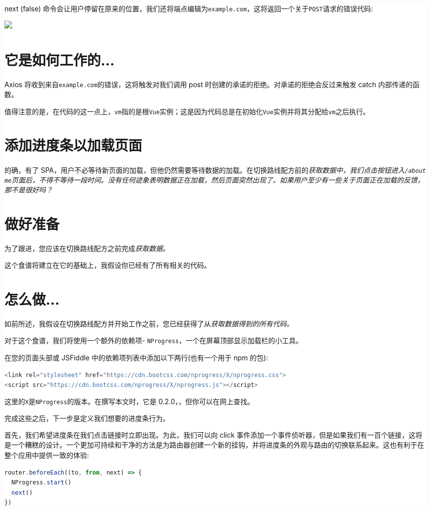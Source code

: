 next (false) 命令会让用户停留在原来的位置，我们还将端点编辑为`example.com`，这将返回一个关于`POST`请求的错误代码:

![](../images/00128.jpeg)<title>How it works…</title>  <link href="../stylesheet.css" rel="stylesheet" type="text/css"> <link href="../page_styles.css" rel="stylesheet" type="text/css">

# 它是如何工作的…

Axios 将收到来自`example.com`的错误，这将触发对我们调用 post 时创建的承诺的拒绝。对承诺的拒绝会反过来触发 catch 内部传递的函数。

值得注意的是，在代码的这一点上，`vm`指的是根`Vue`实例；这是因为代码总是在初始化`Vue`实例并将其分配给`vm`之后执行。



# 添加进度条以加载页面

的确，有了 SPA，用户不必等待新页面的加载，但他仍然需要等待数据的加载。在切换路线配方前的*获取数据中，我们点击按钮进入`/aboutme`页面后，不得不等待一段时间。没有任何迹象表明数据正在加载，然后页面突然出现了。如果用户至少有一些关于页面正在加载的反馈，那不是很好吗？*



# 做好准备

为了跟进，您应该在切换路线配方之前完成*获取数据。*

这个食谱将建立在它的基础上，我假设你已经有了所有相关的代码。



# 怎么做…

如前所述，我假设在切换路线配方并开始工作之前，您已经获得了从*获取数据得到的所有代码。*

对于这个食谱，我们将使用一个额外的依赖项- `NProgress`，一个在屏幕顶部显示加载栏的小工具。

在您的页面头部或 JSFiddle 中的依赖项列表中添加以下两行(也有一个用于 npm 的包):

```js
<link rel="stylesheet" href="https://cdn.bootcss.com/nprogress/X/nprogress.css">
<script src="https://cdn.bootcss.com/nprogress/X/nprogress.js"></script>

```

这里的`X`是`NProgress`的版本。在撰写本文时，它是 0.2.0，，但你可以在网上查找。

完成这些之后，下一步是定义我们想要的进度条行为。

首先，我们希望进度条在我们点击链接时立即出现。为此，我们可以向 click 事件添加一个事件侦听器，但是如果我们有一百个链接，这将是一个糟糕的设计。一个更加可持续和干净的方法是为路由器创建一个新的挂钩，并将进度条的外观与路由的切换联系起来。这也有利于在整个应用中提供一致的体验:

```js
router.beforeEach((to, from, next) => {
  NProgress.start()
  next()
})

```
